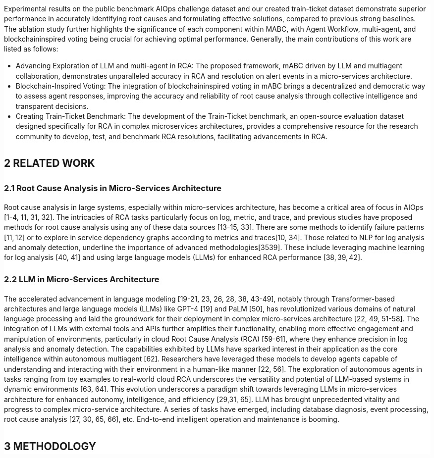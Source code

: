 Experimental results on the public benchmark AIOps challenge dataset and our created train-ticket dataset demonstrate superior performance in accurately identifying root causes and formulating effective solutions, compared to previous strong baselines. The ablation study further highlights the significance of each component within MABC, with Agent Workflow, multi-agent, and blockchaininspired voting being crucial for achieving optimal performance. Generally, the main contributions of this work are listed as follows:

- Advancing Exploration of LLM and multi-agent in RCA: The proposed framework, mABC driven by LLM and multiagent collaboration, demonstrates unparalleled accuracy in RCA and resolution on alert events in a micro-services architecture.
- Blockchain-Inspired Voting: The integration of blockchaininspired voting in mABC brings a decentralized and democratic way to assess agent responses, improving the accuracy and reliability of root cause analysis through collective intelligence and transparent decisions.
- Creating Train-Ticket Benchmark: The development of the Train-Ticket benchmark, an open-source evaluation dataset designed specifically for RCA in complex microservices architectures, provides a comprehensive resource for the research community to develop, test, and benchmark RCA resolutions, facilitating advancements in RCA.


## 2 RELATED WORK

### 2.1 Root Cause Analysis in Micro-Services Architecture

Root cause analysis in large systems, especially within micro-services architecture, has become a critical area of focus in AIOps [1-4, 11, 31, 32]. The intricacies of RCA tasks particularly focus on log, metric, and trace, and previous studies have proposed methods for root cause analysis using any of these data sources [13-15, 33]. There are some methods to identify failure patterns $[11,12]$ or to explore in service dependency graphs according to metrics and traces[10, 34]. Those related to NLP for log analysis and anomaly detection, underline the importance of advanced methodologies[3539]. These include leveraging machine learning for log analysis [40, 41] and using large language models (LLMs) for enhanced RCA performance $[38,39,42]$.

### 2.2 LLM in Micro-Services Architecture

The accelerated advancement in language modeling [19-21, 23, 26, 28, 38, 43-49], notably through Transformer-based architectures and large language models (LLMs) like GPT-4 [19] and PaLM [50], has revolutionized various domains of natural language processing and laid the groundwork for their deployment in complex micro-services architecture [22, 49, 51-58]. The integration of LLMs with external tools and APIs further amplifies their functionality, enabling more effective engagement and manipulation of environments, particularly in cloud Root Cause Analysis (RCA) [59-61], where they enhance precision in log analysis and anomaly detection. The capabilities exhibited by LLMs have sparked interest in their application as the core intelligence within autonomous multiagent [62]. Researchers have leveraged these models to develop agents capable of understanding and interacting with their environment in a human-like manner [22, 56]. The exploration of autonomous agents in tasks ranging from toy examples to real-world cloud RCA underscores the versatility and potential of LLM-based systems in dynamic environments [63, 64]. This evolution underscores a paradigm shift towards leveraging LLMs in micro-services architecture for enhanced autonomy, intelligence, and efficiency [29,31, 65]. LLM has brought unprecedented vitality and progress to complex micro-service architecture. A series of tasks have emerged, including database diagnosis, event processing, root cause analysis [27, 30, 65, 66], etc. End-to-end intelligent operation and maintenance is booming.

## 3 METHODOLOGY


[^0]:    ${ }^{\dagger}$ Corresponding author.